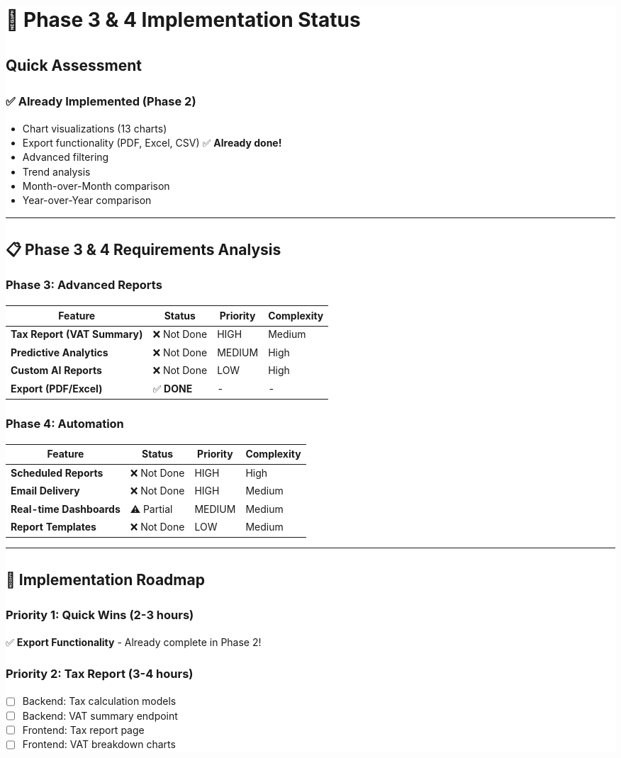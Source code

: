 # 🎯 Phase 3 & 4 Implementation Status

## Quick Assessment

### ✅ Already Implemented (Phase 2)
- Chart visualizations (13 charts)
- Export functionality (PDF, Excel, CSV) ✅ **Already done!**
- Advanced filtering
- Trend analysis
- Month-over-Month comparison
- Year-over-Year comparison

---

## 📋 Phase 3 & 4 Requirements Analysis

### Phase 3: Advanced Reports

| Feature | Status | Priority | Complexity |
|---------|--------|----------|------------|
| **Tax Report (VAT Summary)** | ❌ Not Done | HIGH | Medium |
| **Predictive Analytics** | ❌ Not Done | MEDIUM | High |
| **Custom AI Reports** | ❌ Not Done | LOW | High |
| **Export (PDF/Excel)** | ✅ **DONE** | - | - |

### Phase 4: Automation

| Feature | Status | Priority | Complexity |
|---------|--------|----------|------------|
| **Scheduled Reports** | ❌ Not Done | HIGH | High |
| **Email Delivery** | ❌ Not Done | HIGH | Medium |
| **Real-time Dashboards** | ⚠️ Partial | MEDIUM | Medium |
| **Report Templates** | ❌ Not Done | LOW | Medium |

---

## 🚀 Implementation Roadmap

### Priority 1: Quick Wins (2-3 hours)
✅ **Export Functionality** - Already complete in Phase 2!

### Priority 2: Tax Report (3-4 hours)
- [ ] Backend: Tax calculation models
- [ ] Backend: VAT summary endpoint
- [ ] Frontend: Tax report page
- [ ] Frontend: VAT breakdown charts
